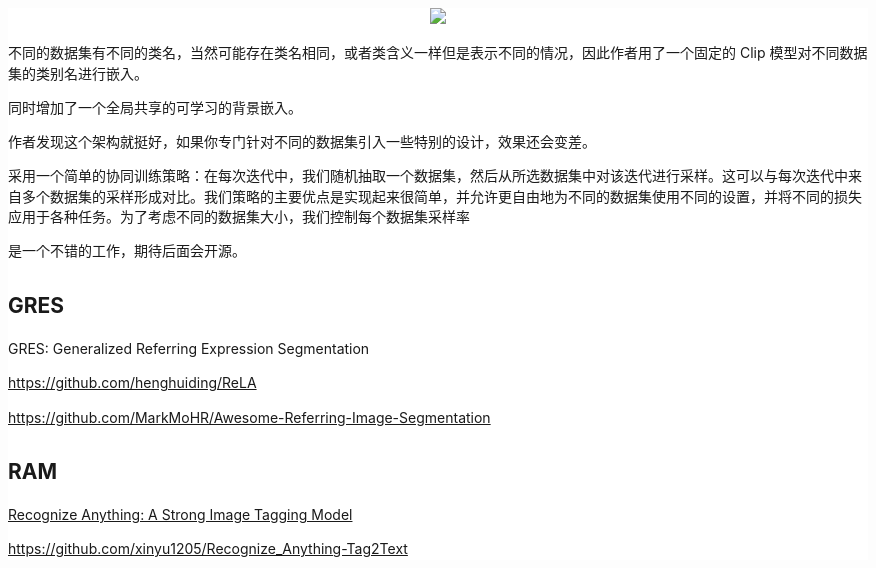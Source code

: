 <div align=center>
<img src="https://github.com/open-mmlab/mmsegmentation/assets/17425982/9cb6562a-c501-4b3d-a1f9-5668d1347c98"/>
</div>

不同的数据集有不同的类名，当然可能存在类名相同，或者类含义一样但是表示不同的情况，因此作者用了一个固定的 Clip 模型对不同数据集的类别名进行嵌入。

同时增加了一个全局共享的可学习的背景嵌入。

作者发现这个架构就挺好，如果你专门针对不同的数据集引入一些特别的设计，效果还会变差。

采用一个简单的协同训练策略：在每次迭代中，我们随机抽取一个数据集，然后从所选数据集中对该迭代进行采样。这可以与每次迭代中来自多个数据集的采样形成对比。我们策略的主要优点是实现起来很简单，并允许更自由地为不同的数据集使用不同的设置，并将不同的损失应用于各种任务。为了考虑不同的数据集大小，我们控制每个数据集采样率

是一个不错的工作，期待后面会开源。

## GRES

GRES: Generalized Referring Expression Segmentation

https://github.com/henghuiding/ReLA

https://github.com/MarkMoHR/Awesome-Referring-Image-Segmentation

## RAM

[Recognize Anything: A Strong Image Tagging Model](https://recognize-anything.github.io/)

https://github.com/xinyu1205/Recognize_Anything-Tag2Text

